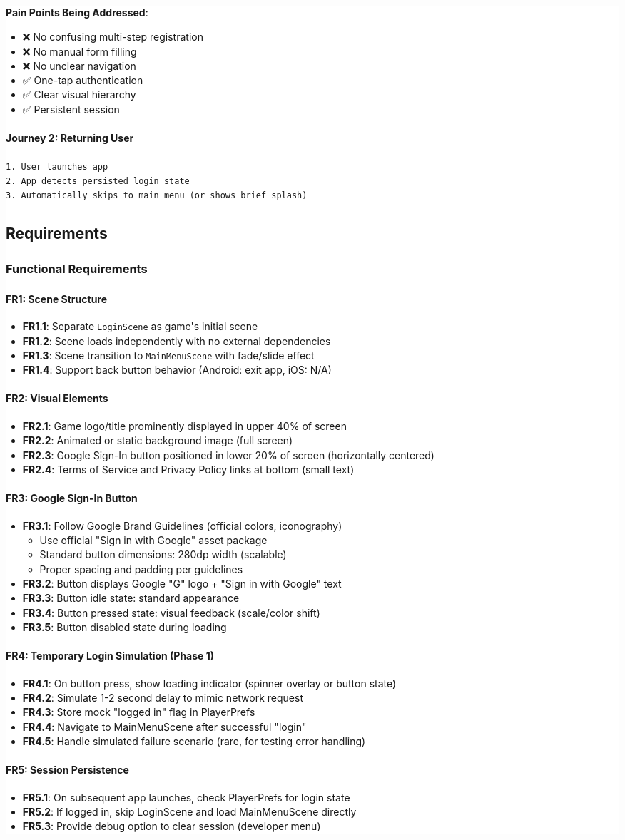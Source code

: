**Pain Points Being Addressed**:
- ❌ No confusing multi-step registration
- ❌ No manual form filling
- ❌ No unclear navigation
- ✅ One-tap authentication
- ✅ Clear visual hierarchy
- ✅ Persistent session

#### Journey 2: Returning User
```
1. User launches app
2. App detects persisted login state
3. Automatically skips to main menu (or shows brief splash)
```

## Requirements

### Functional Requirements

#### FR1: Scene Structure
- **FR1.1**: Separate `LoginScene` as game's initial scene
- **FR1.2**: Scene loads independently with no external dependencies
- **FR1.3**: Scene transition to `MainMenuScene` with fade/slide effect
- **FR1.4**: Support back button behavior (Android: exit app, iOS: N/A)

#### FR2: Visual Elements
- **FR2.1**: Game logo/title prominently displayed in upper 40% of screen
- **FR2.2**: Animated or static background image (full screen)
- **FR2.3**: Google Sign-In button positioned in lower 20% of screen (horizontally centered)
- **FR2.4**: Terms of Service and Privacy Policy links at bottom (small text)

#### FR3: Google Sign-In Button
- **FR3.1**: Follow Google Brand Guidelines (official colors, iconography)
  - Use official "Sign in with Google" asset package
  - Standard button dimensions: 280dp width (scalable)
  - Proper spacing and padding per guidelines
- **FR3.2**: Button displays Google "G" logo + "Sign in with Google" text
- **FR3.3**: Button idle state: standard appearance
- **FR3.4**: Button pressed state: visual feedback (scale/color shift)
- **FR3.5**: Button disabled state during loading

#### FR4: Temporary Login Simulation (Phase 1)
- **FR4.1**: On button press, show loading indicator (spinner overlay or button state)
- **FR4.2**: Simulate 1-2 second delay to mimic network request
- **FR4.3**: Store mock "logged in" flag in PlayerPrefs
- **FR4.4**: Navigate to MainMenuScene after successful "login"
- **FR4.5**: Handle simulated failure scenario (rare, for testing error handling)

#### FR5: Session Persistence
- **FR5.1**: On subsequent app launches, check PlayerPrefs for login state
- **FR5.2**: If logged in, skip LoginScene and load MainMenuScene directly
- **FR5.3**: Provide debug option to clear session (developer menu)
